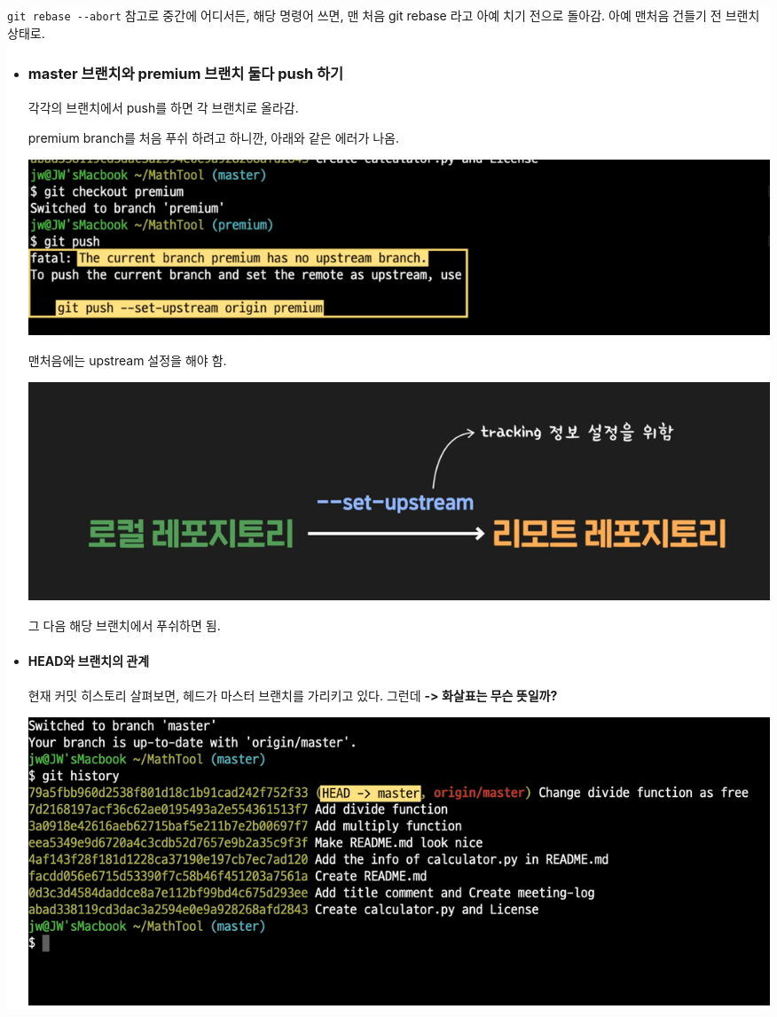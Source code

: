 `git rebase --abort`  참고로 중간에 어디서든, 해당 명령어 쓰면, 맨 처음 git rebase 라고 아예 치기 전으로 돌아감. 아예 맨처음 건들기 전 브랜치 상태로. 



- ### master 브랜치와 premium 브랜치 둘다 push 하기 

  각각의 브랜치에서 push를 하면 각 브랜치로 올라감. 

  premium branch를 처음 푸쉬 하려고 하니깐, 아래와 같은 에러가 나옴. 

  ![2_67](./resources/2_76.png)

  맨처음에는 upstream 설정을 해야 함. 

  ![2_67](./resources/2_77.png)

  그 다음 해당 브랜치에서 푸쉬하면 됨. 



- #### HEAD와 브랜치의 관계

  현재 커밋 히스토리 살펴보면, 헤드가 마스터 브랜치를 가리키고 있다. 그런데 **-> 화살표는 무슨 뜻일까?**

  ![2_67](./resources/2_78.png)
